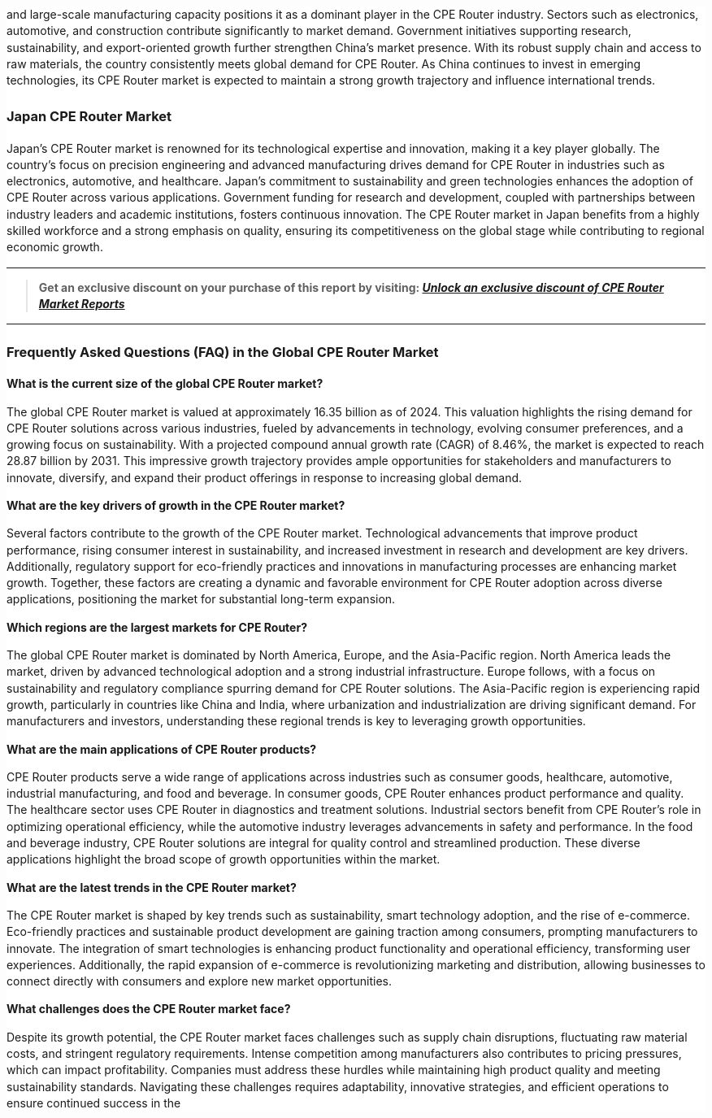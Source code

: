 and large-scale manufacturing capacity positions it as a dominant player in the CPE Router industry. Sectors such as electronics, automotive, and construction contribute significantly to market demand. Government initiatives supporting research, sustainability, and export-oriented growth further strengthen China&rsquo;s market presence. With its robust supply chain and access to raw materials, the country consistently meets global demand for CPE Router. As China continues to invest in emerging technologies, its CPE Router market is expected to maintain a strong growth trajectory and influence international trends.</p><h3>Japan CPE Router Market</h3><p>Japan&rsquo;s CPE Router market is renowned for its technological expertise and innovation, making it a key player globally. The country&rsquo;s focus on precision engineering and advanced manufacturing drives demand for CPE Router in industries such as electronics, automotive, and healthcare. Japan&rsquo;s commitment to sustainability and green technologies enhances the adoption of CPE Router across various applications. Government funding for research and development, coupled with partnerships between industry leaders and academic institutions, fosters continuous innovation. The CPE Router market in Japan benefits from a highly skilled workforce and a strong emphasis on quality, ensuring its competitiveness on the global stage while contributing to regional economic growth.</p><hr /><blockquote><p><strong>Get an exclusive discount on your purchase of this report by visiting: <em><a href="://marketresearchpulse.com/ask-for-discount/59067?utm_source=Github&amp;utm_medium=019">Unlock an exclusive discount of CPE Router Market Reports</a></em>&nbsp;</strong></p></blockquote><hr /><h3>Frequently Asked Questions (FAQ) in the Global CPE Router Market</h3><p><strong>What is the current size of the global CPE Router market?</strong></p><p>The global CPE Router market is valued at approximately 16.35 billion as of 2024. This valuation highlights the rising demand for CPE Router solutions across various industries, fueled by advancements in technology, evolving consumer preferences, and a growing focus on sustainability. With a projected compound annual growth rate (CAGR) of 8.46%, the market is expected to reach 28.87 billion by 2031. This impressive growth trajectory provides ample opportunities for stakeholders and manufacturers to innovate, diversify, and expand their product offerings in response to increasing global demand.</p><p><strong>What are the key drivers of growth in the CPE Router market?</strong></p><p>Several factors contribute to the growth of the CPE Router market. Technological advancements that improve product performance, rising consumer interest in sustainability, and increased investment in research and development are key drivers. Additionally, regulatory support for eco-friendly practices and innovations in manufacturing processes are enhancing market growth. Together, these factors are creating a dynamic and favorable environment for CPE Router adoption across diverse applications, positioning the market for substantial long-term expansion.</p><p><strong>Which regions are the largest markets for CPE Router?</strong></p><p>The global CPE Router market is dominated by North America, Europe, and the Asia-Pacific region. North America leads the market, driven by advanced technological adoption and a strong industrial infrastructure. Europe follows, with a focus on sustainability and regulatory compliance spurring demand for CPE Router solutions. The Asia-Pacific region is experiencing rapid growth, particularly in countries like China and India, where urbanization and industrialization are driving significant demand. For manufacturers and investors, understanding these regional trends is key to leveraging growth opportunities.</p><p><strong>What are the main applications of CPE Router products?</strong></p><p>CPE Router products serve a wide range of applications across industries such as consumer goods, healthcare, automotive, industrial manufacturing, and food and beverage. In consumer goods, CPE Router enhances product performance and quality. The healthcare sector uses CPE Router in diagnostics and treatment solutions. Industrial sectors benefit from CPE Router&rsquo;s role in optimizing operational efficiency, while the automotive industry leverages advancements in safety and performance. In the food and beverage industry, CPE Router solutions are integral for quality control and streamlined production. These diverse applications highlight the broad scope of growth opportunities within the market.</p><p><strong>What are the latest trends in the CPE Router market?</strong></p><p>The CPE Router market is shaped by key trends such as sustainability, smart technology adoption, and the rise of e-commerce. Eco-friendly practices and sustainable product development are gaining traction among consumers, prompting manufacturers to innovate. The integration of smart technologies is enhancing product functionality and operational efficiency, transforming user experiences. Additionally, the rapid expansion of e-commerce is revolutionizing marketing and distribution, allowing businesses to connect directly with consumers and explore new market opportunities.</p><p><strong>What challenges does the CPE Router market face?</strong></p><p>Despite its growth potential, the CPE Router market faces challenges such as supply chain disruptions, fluctuating raw material costs, and stringent regulatory requirements. Intense competition among manufacturers also contributes to pricing pressures, which can impact profitability. Companies must address these hurdles while maintaining high product quality and meeting sustainability standards. Navigating these challenges requires adaptability, innovative strategies, and efficient operations to ensure continued success in the